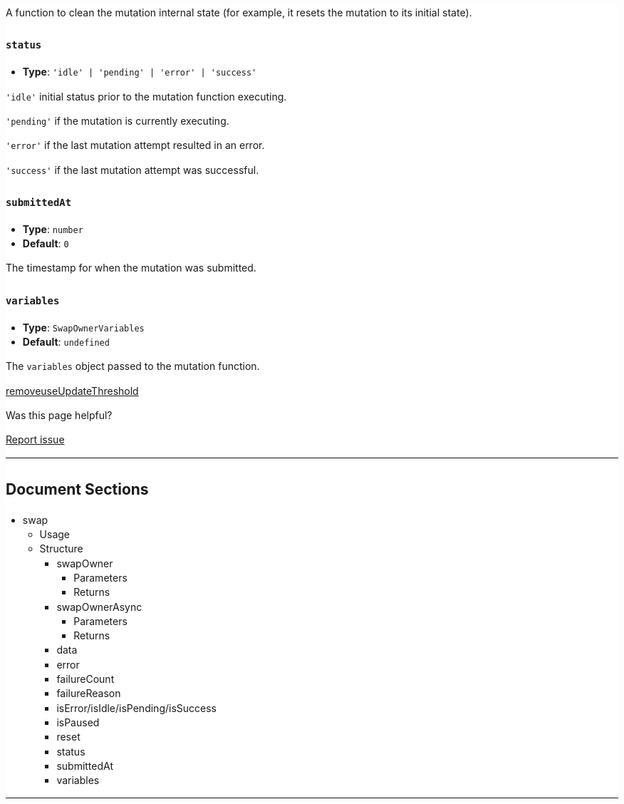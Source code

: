 A function to clean the mutation internal state (for example, it resets the mutation to its initial state).

### `status`

- **Type**: `'idle' | 'pending' | 'error' | 'success'`

`'idle'` initial status prior to the mutation function executing.

`'pending'` if the mutation is currently executing.

`'error'` if the last mutation attempt resulted in an error.

`'success'` if the last mutation attempt was successful.

### `submittedAt`

- **Type**: `number`
- **Default**: `0`

The timestamp for when the mutation was submitted.

### `variables`

- **Type**: `SwapOwnerVariables`
- **Default**: `undefined`

The `variables` object passed to the mutation function.

[remove](/reference-sdk-react-hooks/useupdateowners/remove "remove")[useUpdateThreshold](/reference-sdk-react-hooks/useupdatethreshold "useUpdateThreshold")

Was this page helpful?

[Report issue](https://github.com/safe-global/safe-docs/issues/new?assignees=&labels=nextra-feedback&projects=&template=nextra-feedback.yml&title=%5BFeedback%5D+)

---

## Document Sections

- swap
  - Usage
  - Structure
    - swapOwner
      - Parameters
      - Returns
    - swapOwnerAsync
      - Parameters
      - Returns
    - data
    - error
    - failureCount
    - failureReason
    - isError/isIdle/isPending/isSuccess
    - isPaused
    - reset
    - status
    - submittedAt
    - variables

---